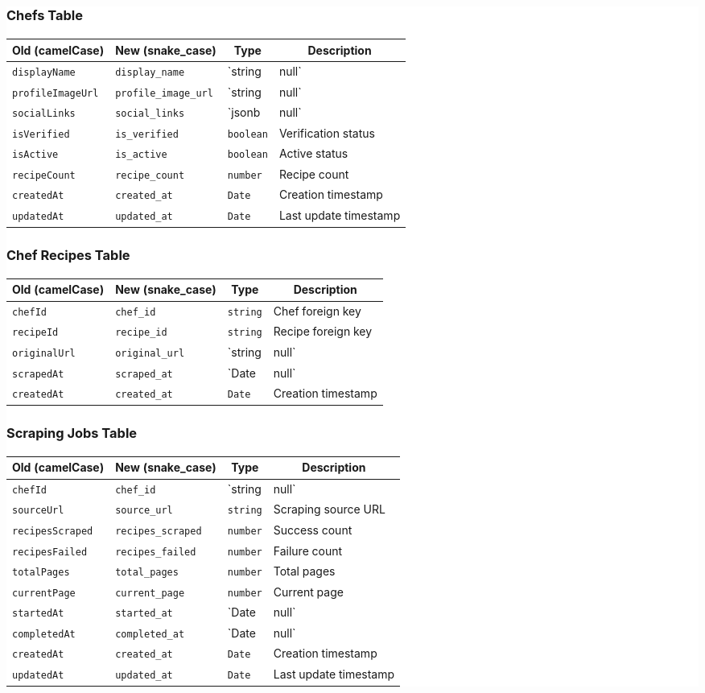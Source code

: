 ### Chefs Table

| Old (camelCase) | New (snake_case) | Type | Description |
|-----------------|------------------|------|-------------|
| `displayName` | `display_name` | `string | null` | Display name |
| `profileImageUrl` | `profile_image_url` | `string | null` | Profile image URL |
| `socialLinks` | `social_links` | `jsonb | null` | Social media links |
| `isVerified` | `is_verified` | `boolean` | Verification status |
| `isActive` | `is_active` | `boolean` | Active status |
| `recipeCount` | `recipe_count` | `number` | Recipe count |
| `createdAt` | `created_at` | `Date` | Creation timestamp |
| `updatedAt` | `updated_at` | `Date` | Last update timestamp |

### Chef Recipes Table

| Old (camelCase) | New (snake_case) | Type | Description |
|-----------------|------------------|------|-------------|
| `chefId` | `chef_id` | `string` | Chef foreign key |
| `recipeId` | `recipe_id` | `string` | Recipe foreign key |
| `originalUrl` | `original_url` | `string | null` | Source URL |
| `scrapedAt` | `scraped_at` | `Date | null` | Scrape timestamp |
| `createdAt` | `created_at` | `Date` | Creation timestamp |

### Scraping Jobs Table

| Old (camelCase) | New (snake_case) | Type | Description |
|-----------------|------------------|------|-------------|
| `chefId` | `chef_id` | `string | null` | Chef foreign key |
| `sourceUrl` | `source_url` | `string` | Scraping source URL |
| `recipesScraped` | `recipes_scraped` | `number` | Success count |
| `recipesFailed` | `recipes_failed` | `number` | Failure count |
| `totalPages` | `total_pages` | `number` | Total pages |
| `currentPage` | `current_page` | `number` | Current page |
| `startedAt` | `started_at` | `Date | null` | Start timestamp |
| `completedAt` | `completed_at` | `Date | null` | Completion timestamp |
| `createdAt` | `created_at` | `Date` | Creation timestamp |
| `updatedAt` | `updated_at` | `Date` | Last update timestamp |
